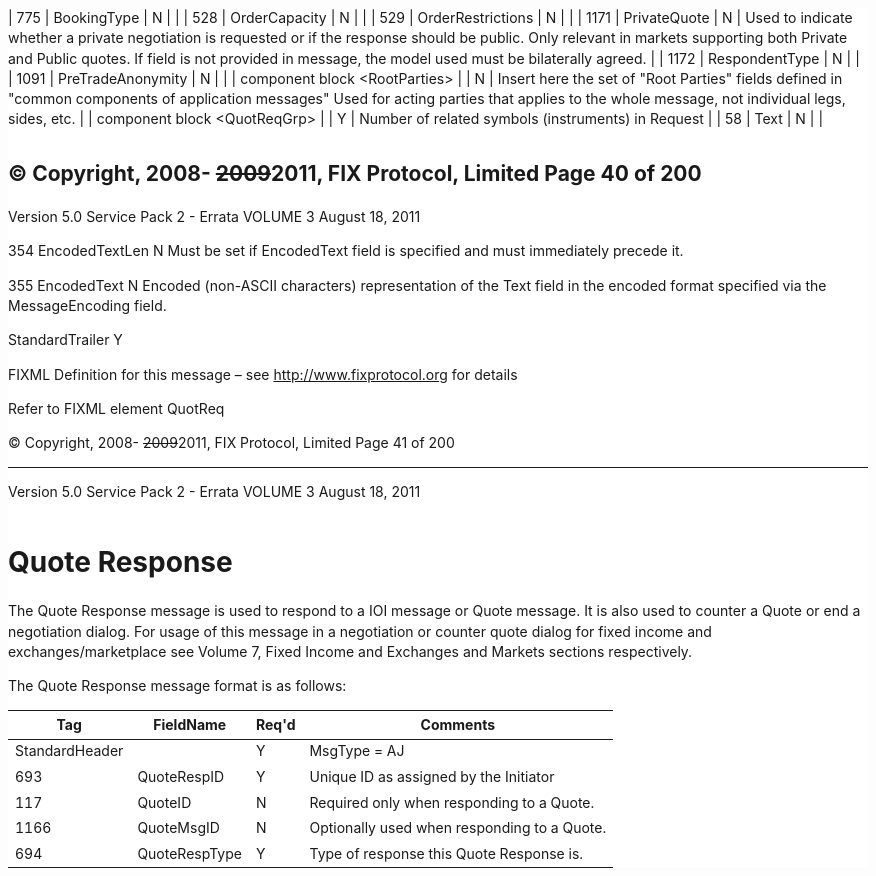 | 775                            | BookingType       | N     |                                                                                                                                                                                                                                                      |
| 528                            | OrderCapacity     | N     |                                                                                                                                                                                                                                                      |
| 529                            | OrderRestrictions | N     |                                                                                                                                                                                                                                                      |
| 1171                           | PrivateQuote      | N     | Used to indicate whether a private negotiation is requested or if the response should be public. Only relevant in markets supporting both Private and Public quotes. If field is not provided in message, the model used must be bilaterally agreed. |
| 1172                           | RespondentType    | N     |                                                                                                                                                                                                                                                      |
| 1091                           | PreTradeAnonymity | N     |                                                                                                                                                                                                                                                      |
| component block \<RootParties> |                   | N     | Insert here the set of "Root Parties" fields defined in "common components of application messages" Used for acting parties that applies to the whole message, not individual legs, sides, etc.                                                      |
| component block \<QuotReqGrp>  |                   | Y     | Number of related symbols (instruments) in Request                                                                                                                                                                                                   |
| 58                             | Text              | N     |                                                                                                                                                                                                                                                      |

© Copyright, 2008-    ~~2009~~2011, FIX Protocol, Limited                                            Page 40 of 200
---
Version 5.0 Service Pack 2 - Errata   VOLUME 3                                          August 18, 2011

354     EncodedTextLen                 N          Must be set if EncodedText field is specified and must immediately precede it.

355     EncodedText                    N          Encoded (non-ASCII characters) representation of the Text field in the encoded format specified via the MessageEncoding field.

StandardTrailer                         Y

FIXML Definition for this message – see http://www.fixprotocol.org for details

Refer to FIXML element QuotReq

© Copyright, 2008- ~~2009~~2011, FIX Protocol, Limited                                          Page 41 of 200


---
Version 5.0 Service Pack 2 - Errata   VOLUME 3                                                   August 18, 2011

# Quote Response

The Quote Response message is used to respond to a IOI message or Quote message. It is also used to counter a Quote or end a negotiation dialog. For usage of this message in a negotiation or counter quote dialog for fixed income and exchanges/marketplace see Volume 7, Fixed Income and Exchanges and Markets sections respectively.

The Quote Response message format is as follows:

| Tag                                 | FieldName           | Req'd | Comments                                                                                                                                                                     |
| ----------------------------------- | ------------------- | ----- | ---------------------------------------------------------------------------------------------------------------------------------------------------------------------------- |
| StandardHeader                      |                     | Y     | MsgType = AJ                                                                                                                                                                 |
| 693                                 | QuoteRespID         | Y     | Unique ID as assigned by the Initiator                                                                                                                                       |
| 117                                 | QuoteID             | N     | Required only when responding to a Quote.                                                                                                                                    |
| 1166                                | QuoteMsgID          | N     | Optionally used when responding to a Quote.                                                                                                                                  |
| 694                                 | QuoteRespType       | Y     | Type of response this Quote Response is.                                                                                                                                     |